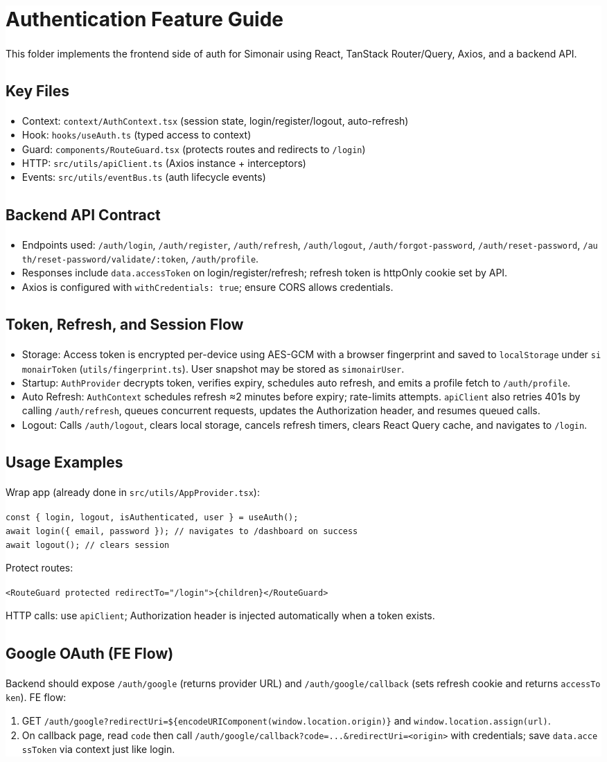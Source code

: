 # Authentication Feature Guide

This folder implements the frontend side of auth for Simonair using React, TanStack Router/Query, Axios, and a backend API.

## Key Files
- Context: `context/AuthContext.tsx` (session state, login/register/logout, auto-refresh)
- Hook: `hooks/useAuth.ts` (typed access to context)
- Guard: `components/RouteGuard.tsx` (protects routes and redirects to `/login`)
- HTTP: `src/utils/apiClient.ts` (Axios instance + interceptors)
- Events: `src/utils/eventBus.ts` (auth lifecycle events)

## Backend API Contract
- Endpoints used: `/auth/login`, `/auth/register`, `/auth/refresh`, `/auth/logout`, `/auth/forgot-password`, `/auth/reset-password`, `/auth/reset-password/validate/:token`, `/auth/profile`.
- Responses include `data.accessToken` on login/register/refresh; refresh token is httpOnly cookie set by API.
- Axios is configured with `withCredentials: true`; ensure CORS allows credentials.

## Token, Refresh, and Session Flow
- Storage: Access token is encrypted per-device using AES-GCM with a browser fingerprint and saved to `localStorage` under `simonairToken` (`utils/fingerprint.ts`). User snapshot may be stored as `simonairUser`.
- Startup: `AuthProvider` decrypts token, verifies expiry, schedules auto refresh, and emits a profile fetch to `/auth/profile`.
- Auto Refresh: `AuthContext` schedules refresh ≈2 minutes before expiry; rate-limits attempts. `apiClient` also retries 401s by calling `/auth/refresh`, queues concurrent requests, updates the Authorization header, and resumes queued calls.
- Logout: Calls `/auth/logout`, clears local storage, cancels refresh timers, clears React Query cache, and navigates to `/login`.

## Usage Examples
Wrap app (already done in `src/utils/AppProvider.tsx`):

```tsx
const { login, logout, isAuthenticated, user } = useAuth();
await login({ email, password }); // navigates to /dashboard on success
await logout(); // clears session
```

Protect routes:

```tsx
<RouteGuard protected redirectTo="/login">{children}</RouteGuard>
```

HTTP calls: use `apiClient`; Authorization header is injected automatically when a token exists.

## Google OAuth (FE Flow)
Backend should expose `/auth/google` (returns provider URL) and `/auth/google/callback` (sets refresh cookie and returns `accessToken`). FE flow:
1) GET `/auth/google?redirectUri=${encodeURIComponent(window.location.origin)}` and `window.location.assign(url)`.
2) On callback page, read `code` then call `/auth/google/callback?code=...&redirectUri=<origin>` with credentials; save `data.accessToken` via context just like login.
